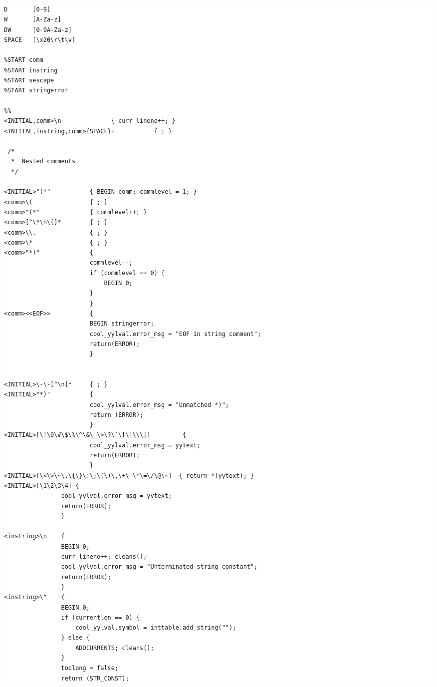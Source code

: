 	D       [0-9]
	W       [A-Za-z]
	DW      [0-9A-Za-z]
	SPACE   [\x20\r\t\v]

	%START comm 
	%START instring 
	%START sescape
	%START stringerror

	%%
	<INITIAL,comm>\n              { curr_lineno++; }
	<INITIAL,instring,comm>{SPACE}+           { ; }

	 /*
	  *  Nested comments
	  */

	<INITIAL>"(*"           { BEGIN comm; commlevel = 1; }
	<comm>\(                { ; }
	<comm>"(*"              { commlevel++; }
	<comm>[^\*\n\(]*        { ; }
	<comm>\\.               { ; }
	<comm>\*                { ; }
	<comm>"*)"              {
	                        commlevel--; 
	                        if (commlevel == 0) {
	                            BEGIN 0; 
	                        }
	                        }
	<comm><<EOF>>           {
	                        BEGIN stringerror;
	                        cool_yylval.error_msg = "EOF in string comment";
	                        return(ERROR);
	                        }


	<INITIAL>\-\-[^\n]*     { ; }
	<INITIAL>"*)"           {
	                        cool_yylval.error_msg = "Unmatched *)";
	                        return (ERROR);
	                        }
	<INITIAL>[\!\0\#\$\%\^\&\_\>\?\`\[\]\\\|]         {
	                        cool_yylval.error_msg = yytext;
	                        return(ERROR);
	                        }
	<INITIAL>[\<\>\~\.\{\}\:\;\(\)\,\+\-\*\=\/\@\~]  { return *(yytext); }
	<INITIAL>[\1\2\3\4] {
	                cool_yylval.error_msg = yytext;
	                return(ERROR);
	                }

	<instring>\n    {
	                BEGIN 0;
	                curr_lineno++; cleans(); 
	                cool_yylval.error_msg = "Unterminated string constant";
	                return(ERROR); 
	                }
	<instring>\"    { 
	                BEGIN 0; 
	                if (currentlen == 0) {
	                    cool_yylval.symbol = inttable.add_string("");
	                } else {
	                    ADDCURRENTS; cleans();
	                }
	                toolong = false;
	                return (STR_CONST); 